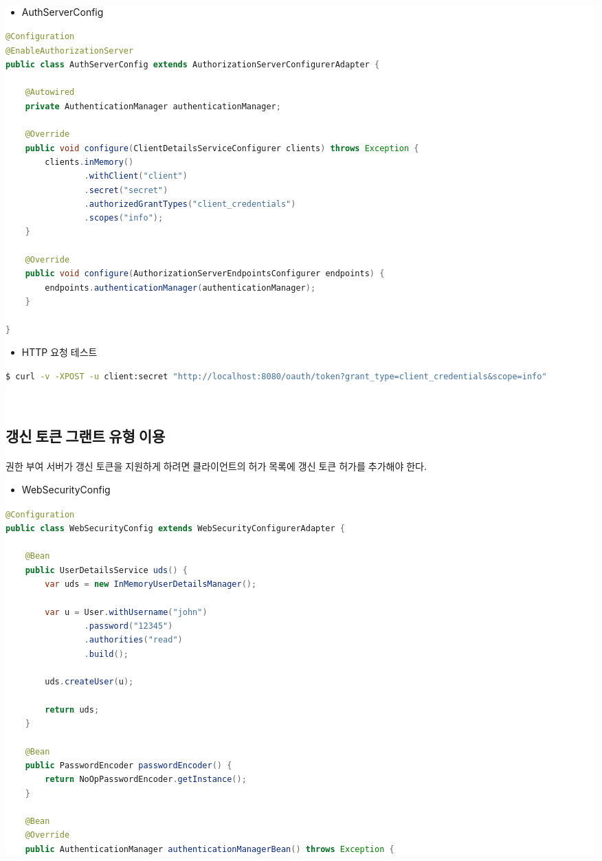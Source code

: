 
 - AuthServerConfig
```Java
@Configuration
@EnableAuthorizationServer
public class AuthServerConfig extends AuthorizationServerConfigurerAdapter {

    @Autowired
    private AuthenticationManager authenticationManager;

    @Override
    public void configure(ClientDetailsServiceConfigurer clients) throws Exception {
        clients.inMemory()
                .withClient("client")
                .secret("secret")
                .authorizedGrantTypes("client_credentials")
                .scopes("info");
    }

    @Override
    public void configure(AuthorizationServerEndpointsConfigurer endpoints) {
        endpoints.authenticationManager(authenticationManager);
    }

}
```

 - HTTP 요청 테스트
```Bash
$ curl -v -XPOST -u client:secret "http://localhost:8080/oauth/token?grant_type=client_credentials&scope=info"
```

<br/>

## 갱신 토큰 그랜트 유형 이용

권한 부여 서버가 갱신 토큰을 지원하게 하려면 클라이언트의 허가 목록에 갱신 토큰 허가를 추가해야 한다.  

 - WebSecurityConfig
```Java
@Configuration
public class WebSecurityConfig extends WebSecurityConfigurerAdapter {

    @Bean
    public UserDetailsService uds() {
        var uds = new InMemoryUserDetailsManager();

        var u = User.withUsername("john")
                .password("12345")
                .authorities("read")
                .build();

        uds.createUser(u);

        return uds;
    }

    @Bean
    public PasswordEncoder passwordEncoder() {
        return NoOpPasswordEncoder.getInstance();
    }

    @Bean
    @Override
    public AuthenticationManager authenticationManagerBean() throws Exception {
```